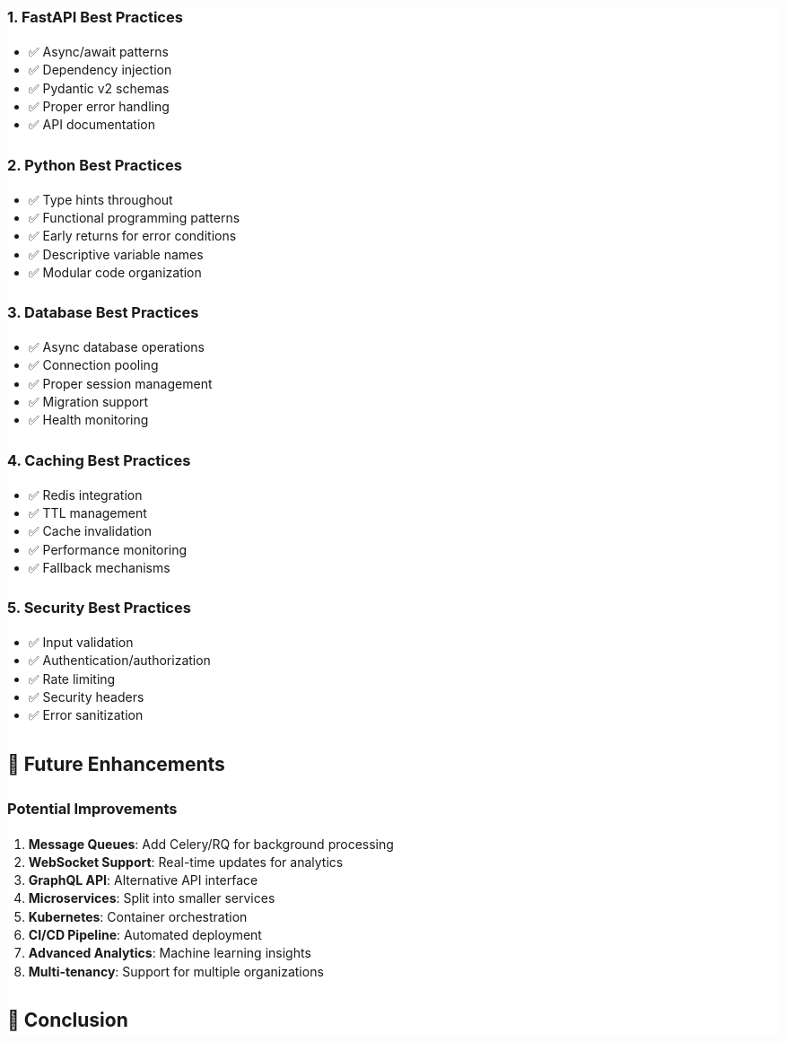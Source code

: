 ### 1. **FastAPI Best Practices**
- ✅ Async/await patterns
- ✅ Dependency injection
- ✅ Pydantic v2 schemas
- ✅ Proper error handling
- ✅ API documentation

### 2. **Python Best Practices**
- ✅ Type hints throughout
- ✅ Functional programming patterns
- ✅ Early returns for error conditions
- ✅ Descriptive variable names
- ✅ Modular code organization

### 3. **Database Best Practices**
- ✅ Async database operations
- ✅ Connection pooling
- ✅ Proper session management
- ✅ Migration support
- ✅ Health monitoring

### 4. **Caching Best Practices**
- ✅ Redis integration
- ✅ TTL management
- ✅ Cache invalidation
- ✅ Performance monitoring
- ✅ Fallback mechanisms

### 5. **Security Best Practices**
- ✅ Input validation
- ✅ Authentication/authorization
- ✅ Rate limiting
- ✅ Security headers
- ✅ Error sanitization

## 🔮 Future Enhancements

### Potential Improvements
1. **Message Queues**: Add Celery/RQ for background processing
2. **WebSocket Support**: Real-time updates for analytics
3. **GraphQL API**: Alternative API interface
4. **Microservices**: Split into smaller services
5. **Kubernetes**: Container orchestration
6. **CI/CD Pipeline**: Automated deployment
7. **Advanced Analytics**: Machine learning insights
8. **Multi-tenancy**: Support for multiple organizations

## 📝 Conclusion
